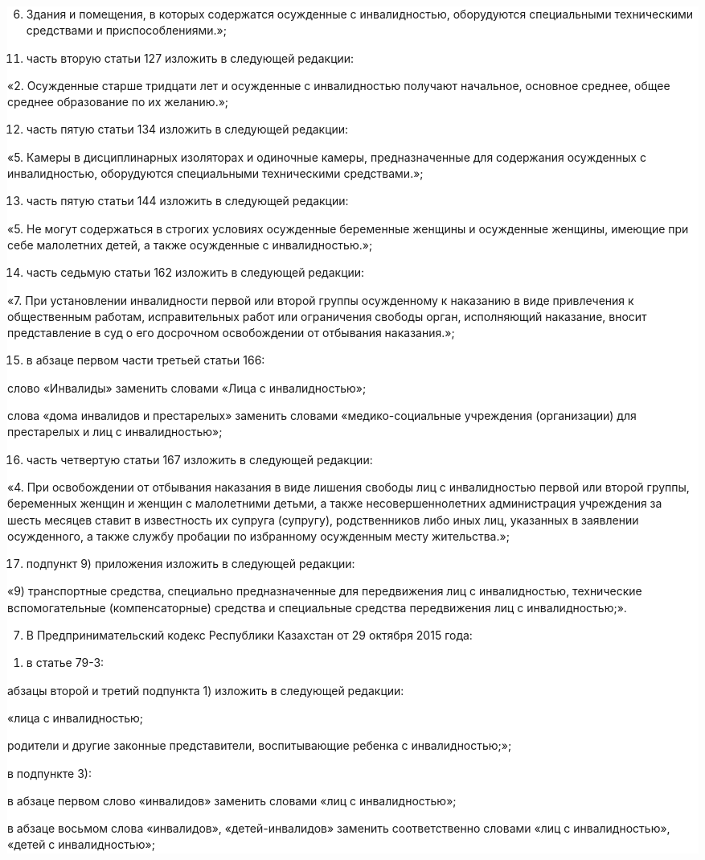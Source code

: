 6. Здания и помещения, в которых содержатся осужденные с инвалидностью, оборудуются специальными техническими средствами и приспособлениями.»;

11) часть вторую статьи 127 изложить в следующей редакции:

«2. Осужденные старше тридцати лет и осужденные с инвалидностью получают начальное, основное среднее, общее среднее образование по их желанию.»;

12) часть пятую статьи 134 изложить в следующей редакции:

«5. Камеры в дисциплинарных изоляторах и одиночные камеры, предназначенные для содержания осужденных с инвалидностью, оборудуются специальными техническими средствами.»;

13) часть пятую статьи 144 изложить в следующей редакции:

«5. Не могут содержаться в строгих условиях осужденные беременные женщины и осужденные женщины, имеющие при себе малолетних детей, а также осужденные с инвалидностью.»;

14) часть седьмую статьи 162 изложить в следующей редакции:

«7. При установлении инвалидности первой или второй группы осужденному к наказанию в виде привлечения к общественным работам, исправительных работ или ограничения свободы орган, исполняющий наказание, вносит представление в суд о его досрочном освобождении от отбывания наказания.»;

15) в абзаце первом части третьей статьи 166:

слово «Инвалиды» заменить словами «Лица с инвалидностью»;

слова «дома инвалидов и престарелых» заменить словами «медико-социальные учреждения (организации) для престарелых и лиц с инвалидностью»;

16) часть четвертую статьи 167 изложить в следующей редакции:

«4. При освобождении от отбывания наказания в виде лишения свободы лиц с инвалидностью первой или второй группы, беременных женщин и женщин с малолетними детьми, а также несовершеннолетних администрация учреждения за шесть месяцев ставит в известность их супруга (супругу), родственников либо иных лиц, указанных в заявлении осужденного, а также службу пробации по избранному осужденным месту жительства.»;

17) подпункт 9) приложения изложить в следующей редакции:

«9) транспортные средства, специально предназначенные для передвижения лиц с инвалидностью, технические вспомогательные (компенсаторные) средства и специальные средства передвижения лиц с инвалидностью;».

7. В Предпринимательский кодекс Республики Казахстан от 29 октября 2015 года:

1) в статье 79-3:

абзацы второй и третий подпункта 1) изложить в следующей редакции:

«лица с инвалидностью;

родители и другие законные представители, воспитывающие ребенка с инвалидностью;»;

в подпункте 3):

в абзаце первом слово «инвалидов» заменить словами «лиц с инвалидностью»;

в абзаце восьмом слова «инвалидов», «детей-инвалидов» заменить соответственно словами «лиц с инвалидностью», «детей с инвалидностью»;
